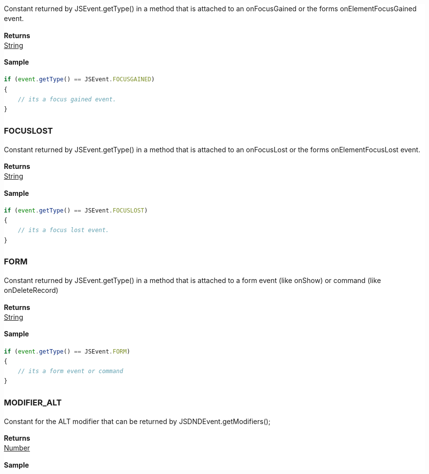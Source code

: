 Constant returned by JSEvent.getType() in a method that is attached to an onFocusGained or the forms onElementFocusGained event.

**Returns**\
[String](../js-lib/string.md)

**Sample**

```javascript
if (event.getType() == JSEvent.FOCUSGAINED) 
{
	// its a focus gained event.
}
```

### FOCUSLOST

Constant returned by JSEvent.getType() in a method that is attached to an onFocusLost or the forms onElementFocusLost event.

**Returns**\
[String](../js-lib/string.md)

**Sample**

```javascript
if (event.getType() == JSEvent.FOCUSLOST) 
{
	// its a focus lost event.
}
```

### FORM

Constant returned by JSEvent.getType() in a method that is attached to a form event (like onShow) or command (like onDeleteRecord)

**Returns**\
[String](../js-lib/string.md)

**Sample**

```javascript
if (event.getType() == JSEvent.FORM) 
{
	// its a form event or command
}
```

### MODIFIER\_ALT

Constant for the ALT modifier that can be returned by JSDNDEvent.getModifiers();

**Returns**\
[Number](../js-lib/number.md)

**Sample**
